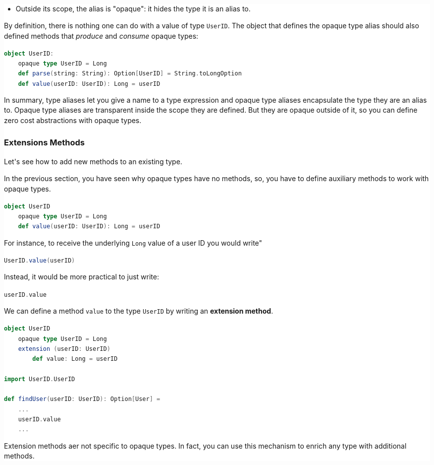 - Outside its scope, the alias is "opaque": it hides the type it is an alias to.

By definition, there is nothing one can do with a value of type `UserID`. The object that defines the opaque type alias should also defined methods that *produce* and *consume* opaque types:

```scala
object UserID:
    opaque type UserID = Long
    def parse(string: String): Option[UserID] = String.toLongOption
    def value(userID: UserID): Long = userID
```

In summary, type aliases let you give a name to a type expression and opaque type aliases encapsulate the type they are an alias to. Opaque type aliases are transparent inside the scope they are defined. But they are opaque outside of it, so you can define zero cost abstractions with opaque types.
### Extensions Methods

Let's see how to add new methods to an existing type.

In the previous section, you have seen why opaque types have no methods, so, you have to define auxiliary methods to work with opaque types. 

```scala
object UserID
    opaque type UserID = Long
    def value(userID: UserID): Long = userID
```

For instance, to receive the underlying `Long` value of a user ID you would write"

```scala
UserID.value(userID)
```

Instead, it would be more practical to just write:

```scala
userID.value
```

We can define a method `value` to the type `UserID` by writing an **extension method**.

```scala
object UserID
    opaque type UserID = Long
    extension (userID: UserID)
        def value: Long = userID

import UserID.UserID

def findUser(userID: UserID): Option[User] =
    ...
    userID.value
    ...
```

Extension methods aer not specific to opaque types. In fact, you can use this mechanism to enrich any type with additional methods.
